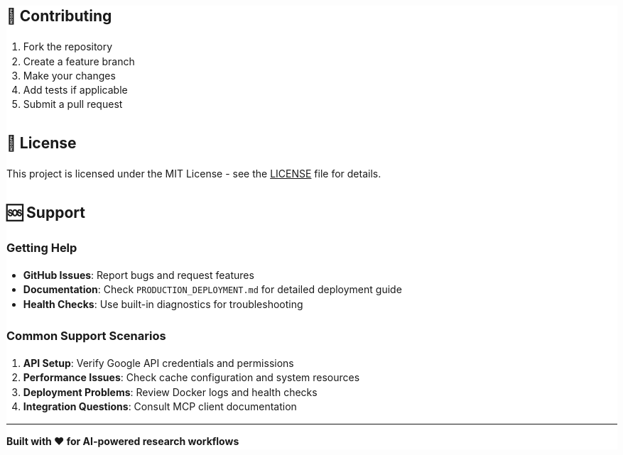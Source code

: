 ## 🤝 **Contributing**

1. Fork the repository
2. Create a feature branch
3. Make your changes
4. Add tests if applicable
5. Submit a pull request

## 📄 **License**

This project is licensed under the MIT License - see the [LICENSE](LICENSE) file for details.

## 🆘 **Support**

### **Getting Help**
- **GitHub Issues**: Report bugs and request features
- **Documentation**: Check `PRODUCTION_DEPLOYMENT.md` for detailed deployment guide
- **Health Checks**: Use built-in diagnostics for troubleshooting

### **Common Support Scenarios**
1. **API Setup**: Verify Google API credentials and permissions
2. **Performance Issues**: Check cache configuration and system resources
3. **Deployment Problems**: Review Docker logs and health checks
4. **Integration Questions**: Consult MCP client documentation

---

**Built with ❤️ for AI-powered research workflows**
